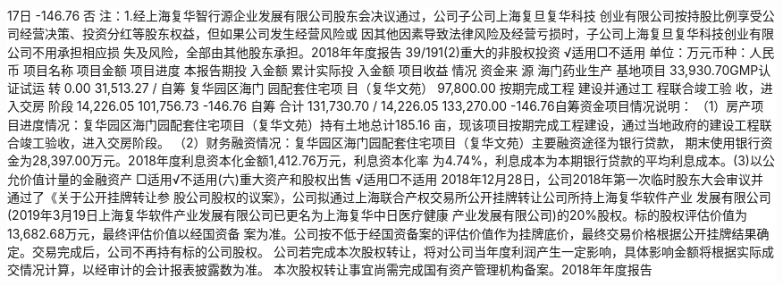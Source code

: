 17日
-146.76
否
注：1.经上海复华智行源企业发展有限公司股东会决议通过，公司子公司上海复旦复华科技
创业有限公司按持股比例享受公司经营决策、投资分红等股东权益，但如果公司发生经营风险或
因其他因素导致法律风险及经营亏损时，子公司上海复旦复华科技创业有限公司不用承担相应损
失及风险，全部由其他股东承担。2018年年度报告
39/191(2)重大的非股权投资
√适用□不适用
单位：万元币种：人民币
项目名称
项目金额
项目进度
本报告期投
入金额
累计实际投
入金额
项目收益
情况
资金来
源
海门药业生产
基地项目
33,930.70GMP认证试运
转
0.00
31,513.27
/
自筹
复华园区海门
园配套住宅项
目（复华文苑）
97,800.00
按期完成工程
建设并通过工
程联合竣工验
收，进入交房
阶段
14,226.05
101,756.73
-146.76
自筹
合计
131,730.70
/
14,226.05
133,270.00
-146.76自筹资金项目情况说明：
（1）房产项目进度情况：复华园区海门园配套住宅项目（复华文苑）持有土地总计185.16
亩，现该项目按期完成工程建设，通过当地政府的建设工程联合竣工验收，进入交房阶段。
（2）财务融资情况：复华园区海门园配套住宅项目（复华文苑）主要融资途径为银行贷款，
期末使用银行资金为28,397.00万元。2018年度利息资本化金额1,412.76万元，利息资本化率
为4.74%，利息成本为本期银行贷款的平均利息成本。(3)以公允价值计量的金融资产
□适用√不适用(六)重大资产和股权出售
√适用□不适用
2018年12月28日，公司2018年第一次临时股东大会审议并通过了《关于公开挂牌转让参
股公司股权的议案》，公司拟通过上海联合产权交易所公开挂牌转让公司所持上海复华软件产业
发展有限公司(2019年3月19日上海复华软件产业发展有限公司已更名为上海复华中日医疗健康
产业发展有限公司)的20%股权。标的股权评估价值为13,682.68万元，最终评估价值以经国资备
案为准。公司按不低于经国资备案的评估价值作为挂牌底价，最终交易价格根据公开挂牌结果确
定。交易完成后，公司不再持有标的公司股权。
公司若完成本次股权转让，将对公司当年度利润产生一定影响，具体影响金额将根据实际成
交情况计算，以经审计的会计报表披露数为准。
本次股权转让事宜尚需完成国有资产管理机构备案。2018年年度报告